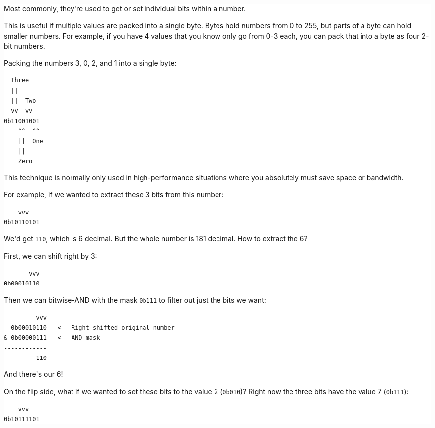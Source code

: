 Most commonly, they're used to get or set individual bits within a number.

This is useful if multiple values are packed into a single byte. Bytes hold
numbers from 0 to 255, but parts of a byte can hold smaller numbers. For
example, if you have 4 values that you know only go from 0-3 each, you can pack
that into a byte as four 2-bit numbers.

Packing the numbers 3, 0, 2, and 1 into a single byte:

```
  Three
  ||
  ||  Two
  vv  vv
0b11001001
    ^^  ^^
    ||  One
    ||
    Zero
```

This technique is normally only used in high-performance situations where you
absolutely must save space or bandwidth.

For example, if we wanted to extract these 3 bits from this number:

```
    vvv
0b10110101
```

We'd get `110`, which is 6 decimal. But the whole number is 181 decimal. How to
extract the 6?

First, we can shift right by 3:

```
       vvv
0b00010110
```

Then we can bitwise-AND with the mask `0b111` to filter out just the bits we
want:

```
         vvv
  0b00010110   <-- Right-shifted original number
& 0b00000111   <-- AND mask
------------
         110
```

And there's our 6!

On the flip side, what if we wanted to set these bits to the value 2 (`0b010`)?
Right now the three bits have the value 7 (`0b111`):

```
    vvv
0b10111101
```
